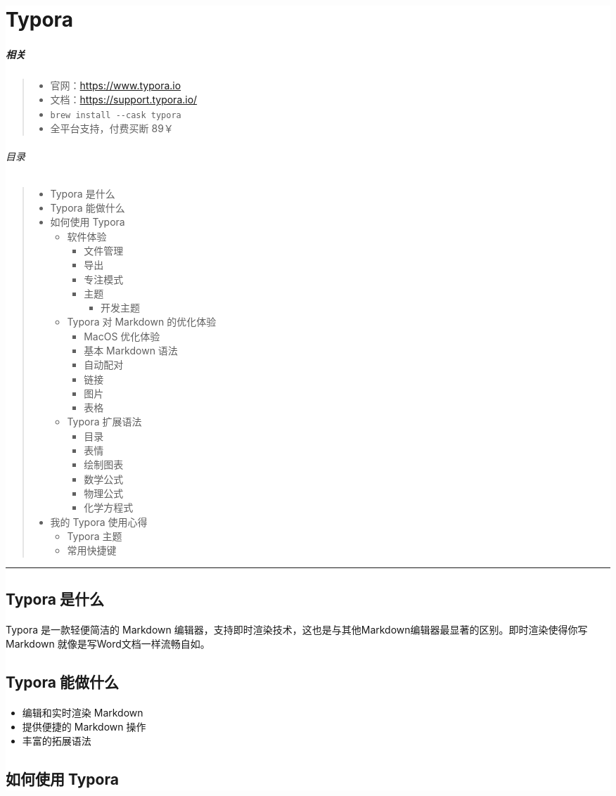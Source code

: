 # Typora

##### 相关

> - 官网：https://www.typora.io
> - 文档：https://support.typora.io/
> - `brew install --cask typora`
> - 全平台支持，付费买断 89￥

###### 目录

> - Typora 是什么
> - Typora 能做什么
> - 如何使用 Typora
>     - 软件体验
>         - 文件管理
>         - 导出
>         - 专注模式
>         - 主题
>             - 开发主题
>     - Typora 对 Markdown 的优化体验
>         - MacOS 优化体验
>         - 基本 Markdown 语法
>         - 自动配对
>         - 链接
>         - 图片
>         - 表格
>     - Typora 扩展语法
>         - 目录
>         - 表情
>         - 绘制图表
>         - 数学公式
>         - 物理公式
>         - 化学方程式
> - 我的 Typora 使用心得
>     - Typora 主题
>     - 常用快捷键

---

## Typora 是什么

Typora 是一款轻便简洁的 Markdown 编辑器，支持即时渲染技术，这也是与其他Markdown编辑器最显著的区别。即时渲染使得你写 Markdown 就像是写Word文档一样流畅自如。

## Typora 能做什么

- 编辑和实时渲染 Markdown
- 提供便捷的 Markdown 操作
- 丰富的拓展语法

## 如何使用 Typora
